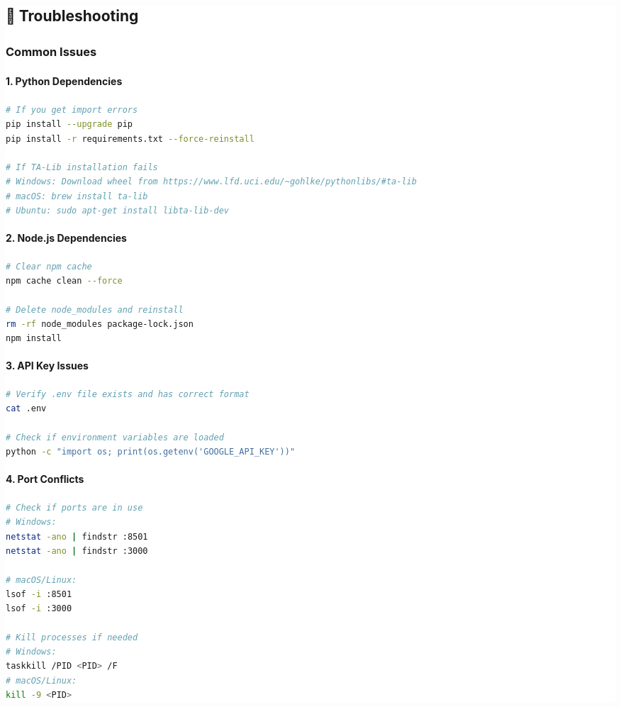 ## 🐛 Troubleshooting

### Common Issues

#### 1. Python Dependencies
```bash
# If you get import errors
pip install --upgrade pip
pip install -r requirements.txt --force-reinstall

# If TA-Lib installation fails
# Windows: Download wheel from https://www.lfd.uci.edu/~gohlke/pythonlibs/#ta-lib
# macOS: brew install ta-lib
# Ubuntu: sudo apt-get install libta-lib-dev
```

#### 2. Node.js Dependencies
```bash
# Clear npm cache
npm cache clean --force

# Delete node_modules and reinstall
rm -rf node_modules package-lock.json
npm install
```

#### 3. API Key Issues
```bash
# Verify .env file exists and has correct format
cat .env

# Check if environment variables are loaded
python -c "import os; print(os.getenv('GOOGLE_API_KEY'))"
```

#### 4. Port Conflicts
```bash
# Check if ports are in use
# Windows:
netstat -ano | findstr :8501
netstat -ano | findstr :3000

# macOS/Linux:
lsof -i :8501
lsof -i :3000

# Kill processes if needed
# Windows:
taskkill /PID <PID> /F
# macOS/Linux:
kill -9 <PID>
```
